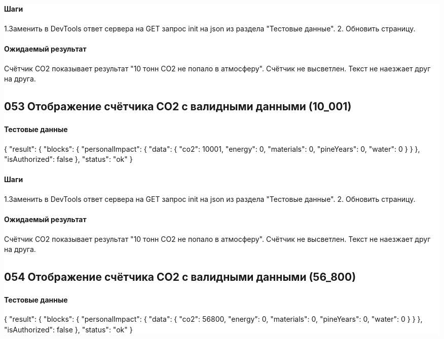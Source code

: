 #### Шаги
1.Заменить в DevTools ответ сервера на GET запрос init на json из раздела "Тестовые данные".
2. Обновить страницу.

#### Ожидаемый результат
Счётчик CO2 показывает результат "10 тонн CO2 не попало в атмосферу". Счётчик не высветлен. Текст не наезжает друг на друга.

## 053 Отображение счётчика CO2 с валидными данными (10_001)
#### Тестовые данные
{
    "result": {
        "blocks": {
            "personalImpact": {
                "data": {
                    "co2": 10001,
                    "energy": 0,
                    "materials": 0,
                    "pineYears": 0,
                    "water": 0
                }
            }
        },
        "isAuthorized": false
    },
    "status": "ok"
}

#### Шаги
1.Заменить в DevTools ответ сервера на GET запрос init на json из раздела "Тестовые данные".
2. Обновить страницу.

#### Ожидаемый результат
Счётчик CO2 показывает результат "10 тонн CO2 не попало в атмосферу". Счётчик не высветлен. Текст не наезжает друг на друга.

## 054 Отображение счётчика CO2 с валидными данными (56_800)
#### Тестовые данные
{
    "result": {
        "blocks": {
            "personalImpact": {
                "data": {
                    "co2": 56800,
                    "energy": 0,
                    "materials": 0,
                    "pineYears": 0,
                    "water": 0
                }
            }
        },
        "isAuthorized": false
    },
    "status": "ok"
}
